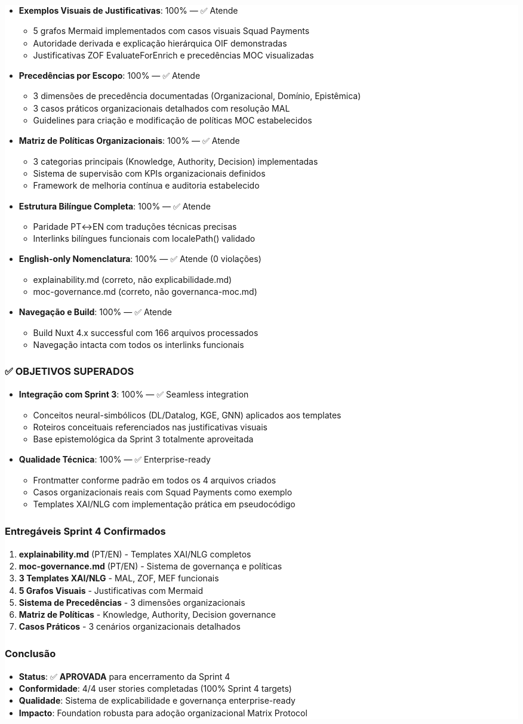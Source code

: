 - **Exemplos Visuais de Justificativas**: 100% — ✅ Atende
  - 5 grafos Mermaid implementados com casos visuais Squad Payments
  - Autoridade derivada e explicação hierárquica OIF demonstradas
  - Justificativas ZOF EvaluateForEnrich e precedências MOC visualizadas

- **Precedências por Escopo**: 100% — ✅ Atende
  - 3 dimensões de precedência documentadas (Organizacional, Domínio, Epistêmica)
  - 3 casos práticos organizacionais detalhados com resolução MAL
  - Guidelines para criação e modificação de políticas MOC estabelecidos

- **Matriz de Políticas Organizacionais**: 100% — ✅ Atende
  - 3 categorias principais (Knowledge, Authority, Decision) implementadas
  - Sistema de supervisão com KPIs organizacionais definidos
  - Framework de melhoria contínua e auditoria estabelecido

- **Estrutura Bilíngue Completa**: 100% — ✅ Atende
  - Paridade PT↔EN com traduções técnicas precisas
  - Interlinks bilíngues funcionais com localePath() validado

- **English-only Nomenclatura**: 100% — ✅ Atende (0 violações)
  - explainability.md (correto, não explicabilidade.md)
  - moc-governance.md (correto, não governanca-moc.md)

- **Navegação e Build**: 100% — ✅ Atende
  - Build Nuxt 4.x successful com 166 arquivos processados
  - Navegação intacta com todos os interlinks funcionais

### ✅ OBJETIVOS SUPERADOS

- **Integração com Sprint 3**: 100% — ✅ Seamless integration
  - Conceitos neural-simbólicos (DL/Datalog, KGE, GNN) aplicados aos templates
  - Roteiros conceituais referenciados nas justificativas visuais
  - Base epistemológica da Sprint 3 totalmente aproveitada

- **Qualidade Técnica**: 100% — ✅ Enterprise-ready
  - Frontmatter conforme padrão em todos os 4 arquivos criados
  - Casos organizacionais reais com Squad Payments como exemplo
  - Templates XAI/NLG com implementação prática em pseudocódigo

### Entregáveis Sprint 4 Confirmados

1. **explainability.md** (PT/EN) - Templates XAI/NLG completos
2. **moc-governance.md** (PT/EN) - Sistema de governança e políticas
3. **3 Templates XAI/NLG** - MAL, ZOF, MEF funcionais
4. **5 Grafos Visuais** - Justificativas com Mermaid
5. **Sistema de Precedências** - 3 dimensões organizacionais
6. **Matriz de Políticas** - Knowledge, Authority, Decision governance
7. **Casos Práticos** - 3 cenários organizacionais detalhados

### Conclusão

- **Status**: ✅ **APROVADA** para encerramento da Sprint 4
- **Conformidade**: 4/4 user stories completadas (100% Sprint 4 targets)
- **Qualidade**: Sistema de explicabilidade e governança enterprise-ready
- **Impacto**: Foundation robusta para adoção organizacional Matrix Protocol
